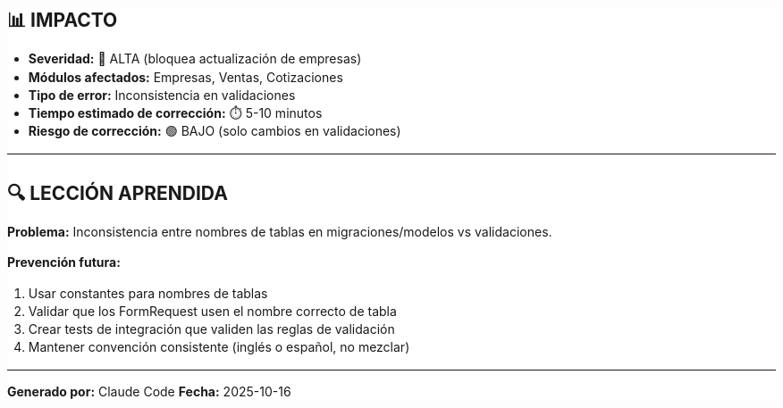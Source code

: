 
## 📊 IMPACTO

- **Severidad:** 🔴 ALTA (bloquea actualización de empresas)
- **Módulos afectados:** Empresas, Ventas, Cotizaciones
- **Tipo de error:** Inconsistencia en validaciones
- **Tiempo estimado de corrección:** ⏱️ 5-10 minutos
- **Riesgo de corrección:** 🟢 BAJO (solo cambios en validaciones)

---

## 🔍 LECCIÓN APRENDIDA

**Problema:** Inconsistencia entre nombres de tablas en migraciones/modelos vs validaciones.

**Prevención futura:**
1. Usar constantes para nombres de tablas
2. Validar que los FormRequest usen el nombre correcto de tabla
3. Crear tests de integración que validen las reglas de validación
4. Mantener convención consistente (inglés o español, no mezclar)

---

**Generado por:** Claude Code
**Fecha:** 2025-10-16
